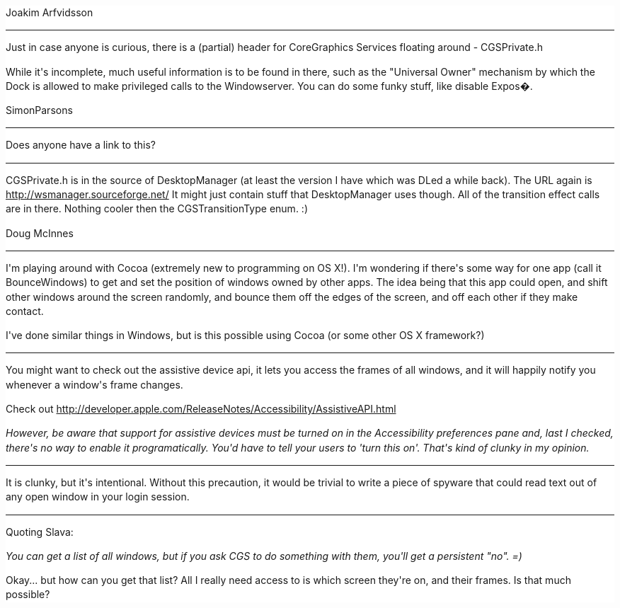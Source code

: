 Joakim Arfvidsson

----

Just in case anyone is curious, there is a (partial) header for CoreGraphics Services floating around - CGSPrivate.h 

While it's incomplete, much useful information is to be found in there, such as the "Universal Owner" mechanism by which the Dock is allowed to make privileged calls to the Windowserver. You can do some funky stuff, like disable Expos�.

SimonParsons

----

Does anyone have a link to this?

----

CGSPrivate.h is in the source of DesktopManager (at least the version I have which was DLed a while back).  The URL again is http://wsmanager.sourceforge.net/
It might just contain stuff that DesktopManager uses though.  All of the transition effect calls are in there.  Nothing cooler then the CGSTransitionType enum. :)

Doug McInnes

----

I'm playing around with Cocoa (extremely new to programming on OS X!). I'm wondering if there's some way for one app (call it BounceWindows) to get and set the position of windows owned by other apps. The idea being that this app could open, and shift other windows around the screen randomly, and bounce them off the edges of the screen, and off each other if they make contact.

I've done similar things in Windows, but is this possible using Cocoa (or some other OS X framework?)

----

You might want to check out the assistive device api, it lets you access the frames of all windows, and it will happily notify you whenever a window's frame changes.

Check out http://developer.apple.com/ReleaseNotes/Accessibility/AssistiveAPI.html

*However, be aware that support for assistive devices must be turned on in the Accessibility preferences pane and, last I checked, there's no way to enable it programatically. You'd have to tell your users to 'turn this on'. That's kind of clunky in my opinion.*

----
It is clunky, but it's intentional. Without this precaution, it would be trivial to write a piece of spyware that could read text out of any open window in your login session.

----

Quoting Slava:

*You _can_ get a list of all windows, but if you ask CGS to do something with them, you'll get a persistent "no". =)*

Okay... but how can you get that list? All I really need access to is which screen they're on, and their frames. Is that much possible?
